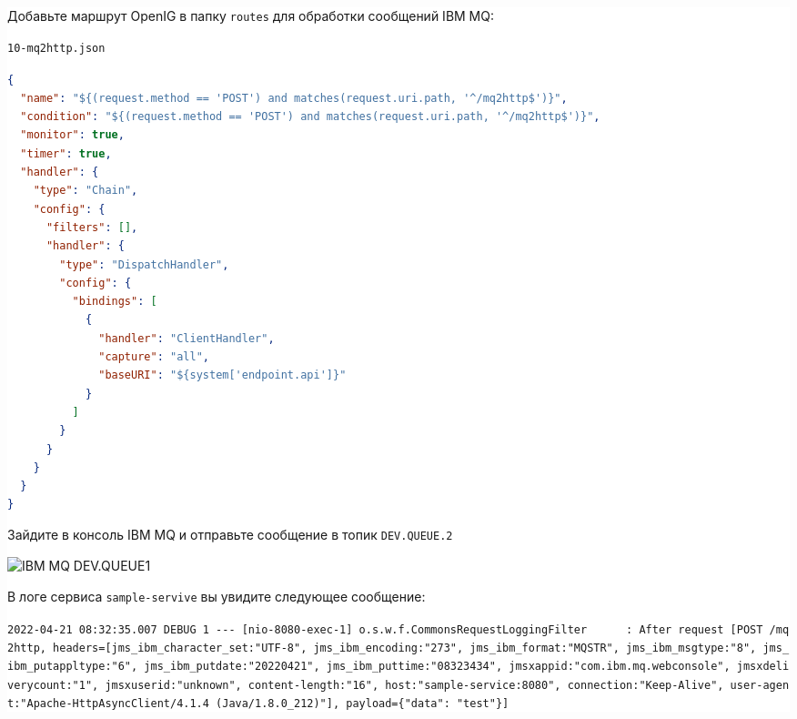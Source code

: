 Добавьте маршрут OpenIG в папку `routes` для обработки сообщений IBM MQ:

`10-mq2http.json`

```json
{
  "name": "${(request.method == 'POST') and matches(request.uri.path, '^/mq2http$')}",
  "condition": "${(request.method == 'POST') and matches(request.uri.path, '^/mq2http$')}",
  "monitor": true,
  "timer": true,
  "handler": {
    "type": "Chain",
    "config": {
      "filters": [],
      "handler": {
        "type": "DispatchHandler",
        "config": {
          "bindings": [
            {
              "handler": "ClientHandler",
              "capture": "all",
              "baseURI": "${system['endpoint.api']}"
            }
          ]
        }
      }
    }
  }
}
```

Зайдите в консоль IBM MQ и отправьте сообщение в топик `DEV.QUEUE.2`

![IBM MQ DEV.QUEUE1](https://raw.githubusercontent.com/wiki/OpenIdentityPlatform/OpenIG/images/openig-message-brokers/ibm-mq-console-create-message.png)

В логе сервиса `sample-servive` вы увидите следующее сообщение:

```
2022-04-21 08:32:35.007 DEBUG 1 --- [nio-8080-exec-1] o.s.w.f.CommonsRequestLoggingFilter      : After request [POST /mq2http, headers=[jms_ibm_character_set:"UTF-8", jms_ibm_encoding:"273", jms_ibm_format:"MQSTR", jms_ibm_msgtype:"8", jms_ibm_putappltype:"6", jms_ibm_putdate:"20220421", jms_ibm_puttime:"08323434", jmsxappid:"com.ibm.mq.webconsole", jmsxdeliverycount:"1", jmsxuserid:"unknown", content-length:"16", host:"sample-service:8080", connection:"Keep-Alive", user-agent:"Apache-HttpAsyncClient/4.1.4 (Java/1.8.0_212)"], payload={"data": "test"}]
```